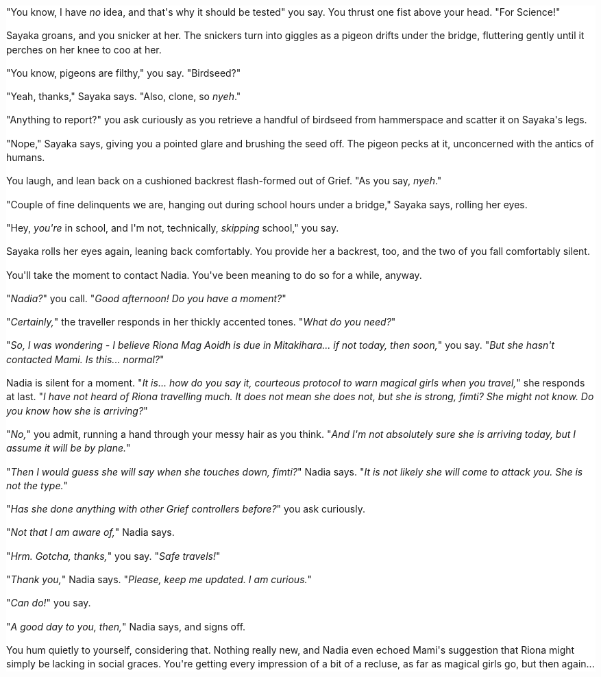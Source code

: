 "You know, I have *no* idea, and that's why it should be tested" you say. You thrust one fist above your head. "For Science!"

Sayaka groans, and you snicker at her. The snickers turn into giggles as a pigeon drifts under the bridge, fluttering gently until it perches on her knee to coo at her.

"You know, pigeons are filthy," you say. "Birdseed?"

"Yeah, thanks," Sayaka says. "Also, clone, so *nyeh*."

"Anything to report?" you ask curiously as you retrieve a handful of birdseed from hammerspace and scatter it on Sayaka's legs.

"Nope," Sayaka says, giving you a pointed glare and brushing the seed off. The pigeon pecks at it, unconcerned with the antics of humans.

You laugh, and lean back on a cushioned backrest flash-formed out of Grief. "As you say, *nyeh*."

"Couple of fine delinquents we are, hanging out during school hours under a bridge," Sayaka says, rolling her eyes.

"Hey, *you're* in school, and I'm not, technically, *skipping* school," you say.

Sayaka rolls her eyes again, leaning back comfortably. You provide her a backrest, too, and the two of you fall comfortably silent.

You'll take the moment to contact Nadia. You've been meaning to do so for a while, anyway.

"*Nadia?*" you call. "*Good afternoon! Do you have a moment?*"

"*Certainly,*" the traveller responds in her thickly accented tones. "*What do you need?*"

"*So, I was wondering - I believe Riona Mag Aoidh is due in Mitakihara... if not today, then soon,*" you say. "*But she hasn't contacted Mami. Is this... normal?*"

Nadia is silent for a moment. "*It is... how do you say it, courteous protocol to warn magical girls when you travel,*" she responds at last. "*I have not heard of Riona travelling much. It does not mean she does not, but she is strong, *fimti*? She might not know. Do you know how she is arriving?*"

"*No,*" you admit, running a hand through your messy hair as you think. "*And I'm not absolutely sure she *is* arriving today, but I *assume* it will be by plane.*"

"*Then I would guess she will say when she touches down, *fimti*?*" Nadia says. "*It is not likely she will come to attack you. She is not the type.*"

"*Has she done anything with other Grief controllers before?*" you ask curiously.

"*Not that I am aware of,*" Nadia says.

"*Hrm. Gotcha, thanks,*" you say. "*Safe travels!*"

"*Thank you,*" Nadia says. "*Please, keep me updated. I am curious.*"

"*Can do!*" you say.

"*A good day to you, then,*" Nadia says, and signs off.

You hum quietly to yourself, considering that. Nothing really new, and Nadia even echoed Mami's suggestion that Riona might simply be lacking in social graces. You're getting every impression of a bit of a recluse, as far as magical girls go, but then again...
